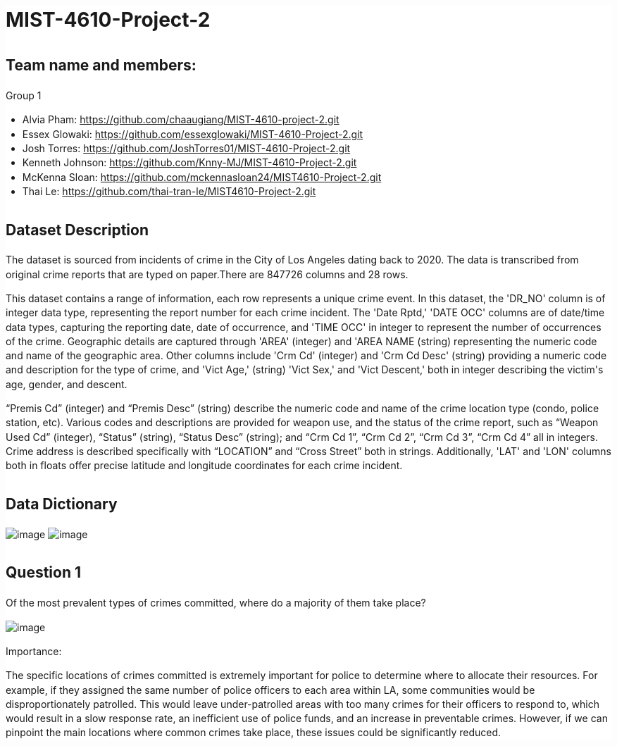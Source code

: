 # MIST-4610-Project-2

## Team name and members:

Group 1
- Alvia Pham: https://github.com/chaaugiang/MIST-4610-project-2.git
- Essex Glowaki: https://github.com/essexglowaki/MIST-4610-Project-2.git
- Josh Torres: https://github.com/JoshTorres01/MIST-4610-Project-2.git
- Kenneth Johnson: https://github.com/Knny-MJ/MIST-4610-Project-2.git
- McKenna Sloan: https://github.com/mckennasloan24/MIST4610-Project-2.git
- Thai Le: https://github.com/thai-tran-le/MIST4610-Project-2.git


## Dataset Description
The dataset is sourced from incidents of crime in the City of Los Angeles dating back to 2020. The data is transcribed from original crime reports that are typed on paper.There are 847726 columns and 28 rows.

This dataset contains a range of information, each row represents a unique crime event. In this  dataset, the 'DR_NO' column is of integer data type, representing the report number for each crime incident. The 'Date Rptd,' 'DATE OCC' columns are of date/time data types, capturing the reporting date, date of occurrence, and 'TIME OCC' in integer to represent the number of occurrences of the crime. Geographic details are captured through 'AREA' (integer) and 'AREA NAME (string) representing the numeric code and name of the geographic area. Other columns include 'Crm Cd' (integer) and 'Crm Cd Desc' (string) providing a numeric code and description for the type of crime, and 'Vict Age,' (string) 'Vict Sex,' and 'Vict Descent,' both in integer describing the victim's age, gender, and descent. 

“Premis Cd” (integer) and “Premis Desc” (string) describe the numeric code and name of the crime location type (condo, police station, etc). Various codes and descriptions are provided for weapon use, and the status of the crime report, such as “Weapon Used Cd” (integer), “Status” (string), “Status Desc” (string); and “Crm Cd 1”, “Crm Cd 2”, “Crm Cd 3”, “Crm Cd 4” all in integers. Crime address is described specifically with “LOCATION” and “Cross Street” both in strings. Additionally, 'LAT' and 'LON' columns both in floats offer precise latitude and longitude coordinates for each crime incident. 

## Data Dictionary
<img width="381" alt="image" src="https://github.com/thai-tran-le/MIST4610-Project-2/assets/148096037/c1e8fef7-4d94-4188-a808-ab894b726c3a">
<img width="380" alt="image" src="https://github.com/thai-tran-le/MIST4610-Project-2/assets/148096037/6b0b4aad-3cc5-4bdc-aadb-cf24ac5ecef2">


## Question 1
Of the most prevalent types of crimes committed, where do a majority of them take place?

<img width="479" alt="image" src="https://github.com/thai-tran-le/MIST4610-Project-2/assets/148096037/5db0ac6c-d880-4c1b-a78f-f81e51e3bfdf">

Importance: 

The specific locations of crimes committed is extremely important for police to determine where to allocate their resources. For example, if they assigned the same number of police officers to each area within LA, some communities would be disproportionately patrolled. This would leave under-patrolled areas with too many crimes for their officers to respond to, which would result in a slow response rate, an inefficient use of police funds, and an increase in preventable crimes. However, if we can pinpoint the main locations where common crimes take place, these issues could be significantly reduced.
